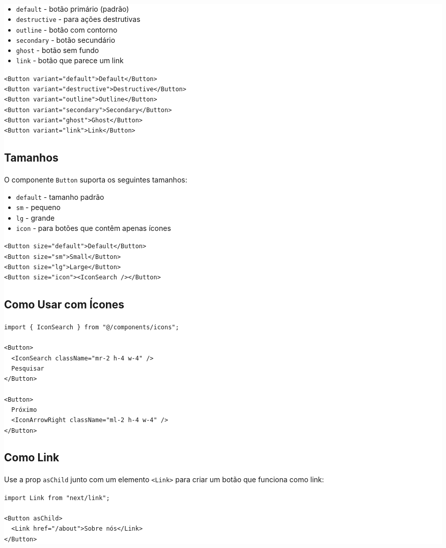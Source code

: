 - `default` - botão primário (padrão)
- `destructive` - para ações destrutivas
- `outline` - botão com contorno
- `secondary` - botão secundário
- `ghost` - botão sem fundo
- `link` - botão que parece um link

```tsx
<Button variant="default">Default</Button>
<Button variant="destructive">Destructive</Button>
<Button variant="outline">Outline</Button>
<Button variant="secondary">Secondary</Button>
<Button variant="ghost">Ghost</Button>
<Button variant="link">Link</Button>
```

## Tamanhos

O componente `Button` suporta os seguintes tamanhos:

- `default` - tamanho padrão
- `sm` - pequeno
- `lg` - grande
- `icon` - para botões que contêm apenas ícones

```tsx
<Button size="default">Default</Button>
<Button size="sm">Small</Button>
<Button size="lg">Large</Button>
<Button size="icon"><IconSearch /></Button>
```

## Como Usar com Ícones

```tsx
import { IconSearch } from "@/components/icons";

<Button>
  <IconSearch className="mr-2 h-4 w-4" />
  Pesquisar
</Button>

<Button>
  Próximo
  <IconArrowRight className="ml-2 h-4 w-4" />
</Button>
```

## Como Link

Use a prop `asChild` junto com um elemento `<Link>` para criar um botão que funciona como link:

```tsx
import Link from "next/link";

<Button asChild>
  <Link href="/about">Sobre nós</Link>
</Button>
```
